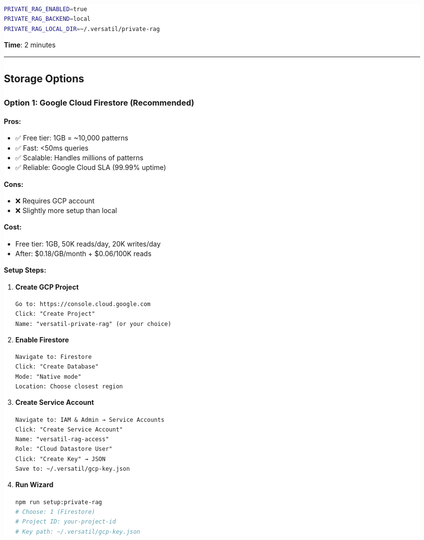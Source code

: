 ```bash
PRIVATE_RAG_ENABLED=true
PRIVATE_RAG_BACKEND=local
PRIVATE_RAG_LOCAL_DIR=~/.versatil/private-rag
```

**Time**: 2 minutes

---

## Storage Options

### Option 1: Google Cloud Firestore (Recommended)

**Pros:**
- ✅ Free tier: 1GB = ~10,000 patterns
- ✅ Fast: <50ms queries
- ✅ Scalable: Handles millions of patterns
- ✅ Reliable: Google Cloud SLA (99.99% uptime)

**Cons:**
- ❌ Requires GCP account
- ❌ Slightly more setup than local

**Cost:**
- Free tier: 1GB, 50K reads/day, 20K writes/day
- After: $0.18/GB/month + $0.06/100K reads

**Setup Steps:**

1. **Create GCP Project**
   ```
   Go to: https://console.cloud.google.com
   Click: "Create Project"
   Name: "versatil-private-rag" (or your choice)
   ```

2. **Enable Firestore**
   ```
   Navigate to: Firestore
   Click: "Create Database"
   Mode: "Native mode"
   Location: Choose closest region
   ```

3. **Create Service Account**
   ```
   Navigate to: IAM & Admin → Service Accounts
   Click: "Create Service Account"
   Name: "versatil-rag-access"
   Role: "Cloud Datastore User"
   Click: "Create Key" → JSON
   Save to: ~/.versatil/gcp-key.json
   ```

4. **Run Wizard**
   ```bash
   npm run setup:private-rag
   # Choose: 1 (Firestore)
   # Project ID: your-project-id
   # Key path: ~/.versatil/gcp-key.json
   ```
